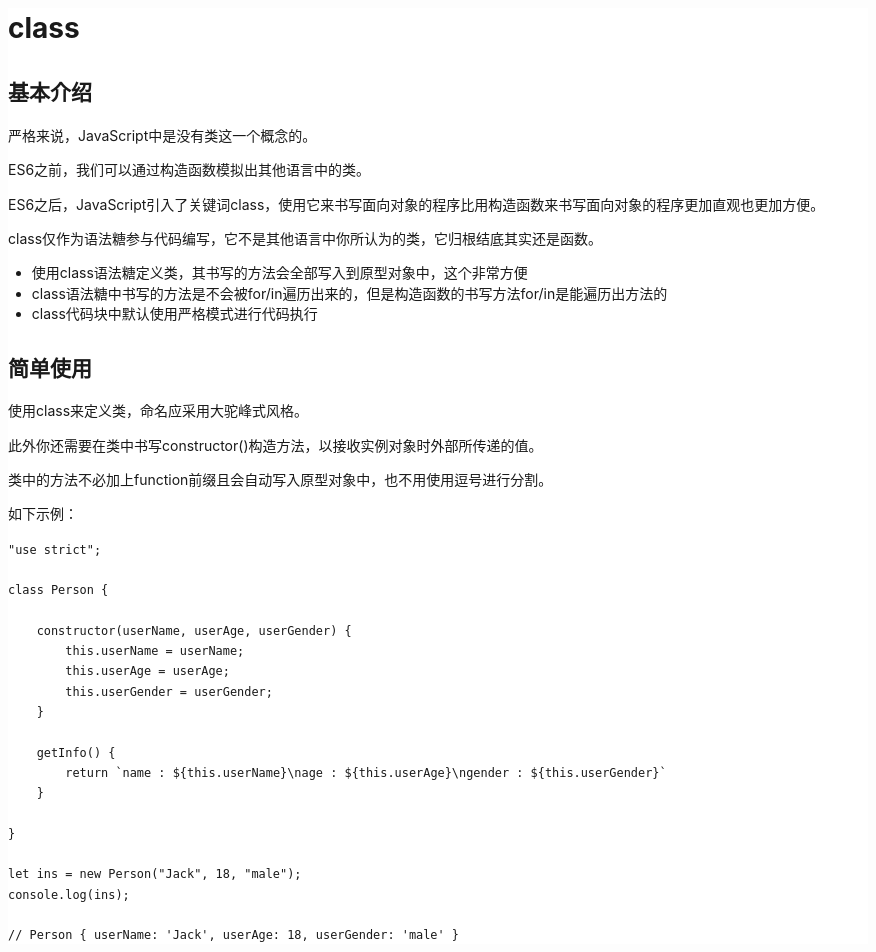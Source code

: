 # class

## 基本介绍

严格来说，JavaScript中是没有类这一个概念的。

ES6之前，我们可以通过构造函数模拟出其他语言中的类。

ES6之后，JavaScript引入了关键词class，使用它来书写面向对象的程序比用构造函数来书写面向对象的程序更加直观也更加方便。

class仅作为语法糖参与代码编写，它不是其他语言中你所认为的类，它归根结底其实还是函数。

- 使用class语法糖定义类，其书写的方法会全部写入到原型对象中，这个非常方便
- class语法糖中书写的方法是不会被for/in遍历出来的，但是构造函数的书写方法for/in是能遍历出方法的
- class代码块中默认使用严格模式进行代码执行



## 简单使用

使用class来定义类，命名应采用大驼峰式风格。

此外你还需要在类中书写constructor()构造方法，以接收实例对象时外部所传递的值。

类中的方法不必加上function前缀且会自动写入原型对象中，也不用使用逗号进行分割。

如下示例：

```
"use strict";

class Person {

    constructor(userName, userAge, userGender) {
        this.userName = userName;
        this.userAge = userAge;
        this.userGender = userGender;
    }

    getInfo() {
        return `name : ${this.userName}\nage : ${this.userAge}\ngender : ${this.userGender}`
    }

}

let ins = new Person("Jack", 18, "male");
console.log(ins);

// Person { userName: 'Jack', userAge: 18, userGender: 'male' }
```






